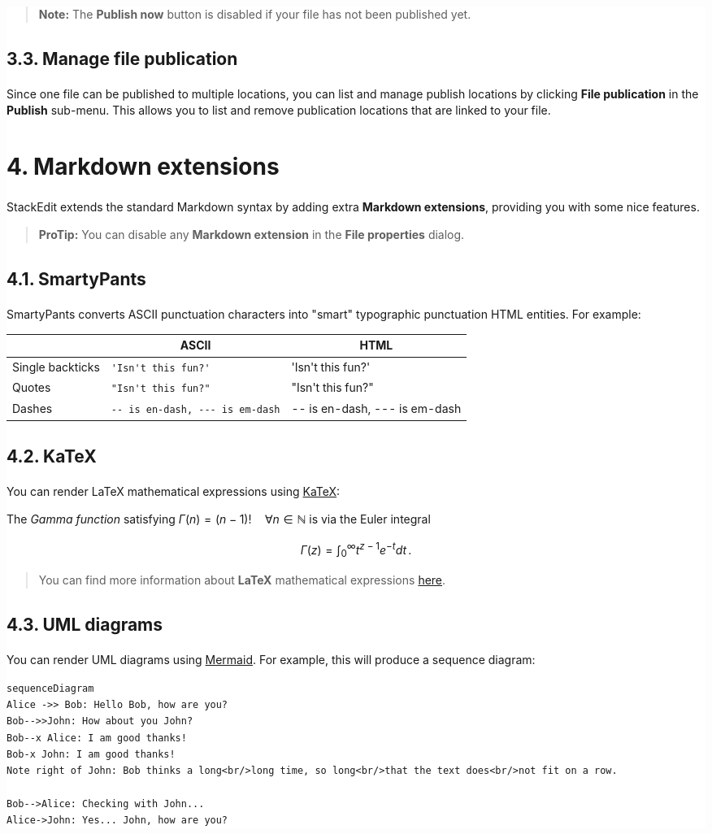> **Note:** The **Publish now** button is disabled if your file has not been published yet.

## 3.3. Manage file publication

Since one file can be published to multiple locations, you can list and manage publish locations by clicking **File publication** in the **Publish** sub-menu. This allows you to list and remove publication locations that are linked to your file.


# 4. Markdown extensions

StackEdit extends the standard Markdown syntax by adding extra **Markdown extensions**, providing you with some nice features.

> **ProTip:** You can disable any **Markdown extension** in the **File properties** dialog.


## 4.1. SmartyPants

SmartyPants converts ASCII punctuation characters into "smart" typographic punctuation HTML entities. For example:

|                |ASCII                          |HTML                         |
|----------------|-------------------------------|-----------------------------|
|Single backticks|`'Isn't this fun?'`            |'Isn't this fun?'            |
|Quotes          |`"Isn't this fun?"`            |"Isn't this fun?"            |
|Dashes          |`-- is en-dash, --- is em-dash`|-- is en-dash, --- is em-dash|


## 4.2. KaTeX

You can render LaTeX mathematical expressions using [KaTeX](https://khan.github.io/KaTeX/):

The *Gamma function* satisfying $\Gamma(n) = (n-1)!\quad\forall n\in\mathbb N$ is via the Euler integral


$$
\Gamma(z) = \int_0^\infty t^{z-1}e^{-t}dt\,.
$$

> You can find more information about **LaTeX** mathematical expressions [here](http://meta.math.stackexchange.com/questions/5020/mathjax-basic-tutorial-and-quick-reference).


## 4.3. UML diagrams

You can render UML diagrams using [Mermaid](https://mermaidjs.github.io/). For example, this will produce a sequence diagram:

```mermaid
sequenceDiagram
Alice ->> Bob: Hello Bob, how are you?
Bob-->>John: How about you John?
Bob--x Alice: I am good thanks!
Bob-x John: I am good thanks!
Note right of John: Bob thinks a long<br/>long time, so long<br/>that the text does<br/>not fit on a row.

Bob-->Alice: Checking with John...
Alice->John: Yes... John, how are you?
```
